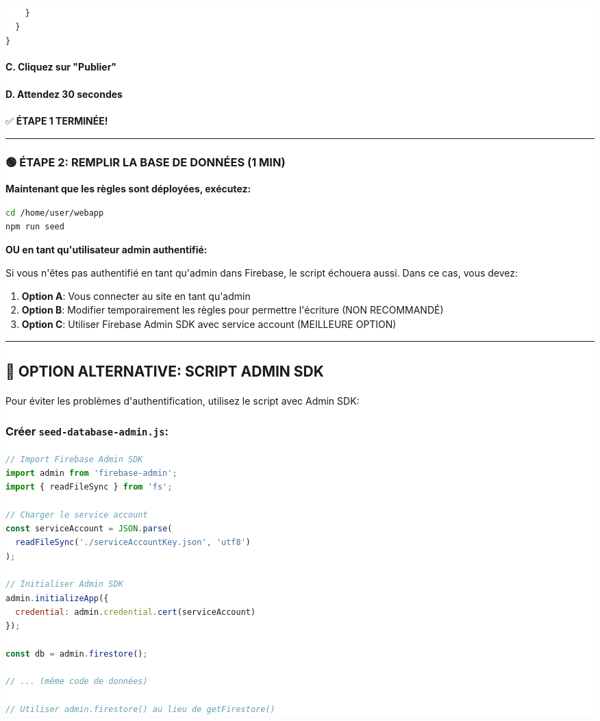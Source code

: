 ```javascript
    }
  }
}
```

#### C. Cliquez sur "Publier"

#### D. Attendez 30 secondes

✅ **ÉTAPE 1 TERMINÉE!**

---

### 🟢 ÉTAPE 2: REMPLIR LA BASE DE DONNÉES (1 MIN)

**Maintenant que les règles sont déployées, exécutez:**

```bash
cd /home/user/webapp
npm run seed
```

**OU en tant qu'utilisateur admin authentifié:**

Si vous n'êtes pas authentifié en tant qu'admin dans Firebase, le script échouera aussi. Dans ce cas, vous devez:

1. **Option A**: Vous connecter au site en tant qu'admin
2. **Option B**: Modifier temporairement les règles pour permettre l'écriture (NON RECOMMANDÉ)
3. **Option C**: Utiliser Firebase Admin SDK avec service account (MEILLEURE OPTION)

---

## 🔧 OPTION ALTERNATIVE: SCRIPT ADMIN SDK

Pour éviter les problèmes d'authentification, utilisez le script avec Admin SDK:

### Créer `seed-database-admin.js`:

```javascript
// Import Firebase Admin SDK
import admin from 'firebase-admin';
import { readFileSync } from 'fs';

// Charger le service account
const serviceAccount = JSON.parse(
  readFileSync('./serviceAccountKey.json', 'utf8')
);

// Initialiser Admin SDK
admin.initializeApp({
  credential: admin.credential.cert(serviceAccount)
});

const db = admin.firestore();

// ... (même code de données)

// Utiliser admin.firestore() au lieu de getFirestore()
```
